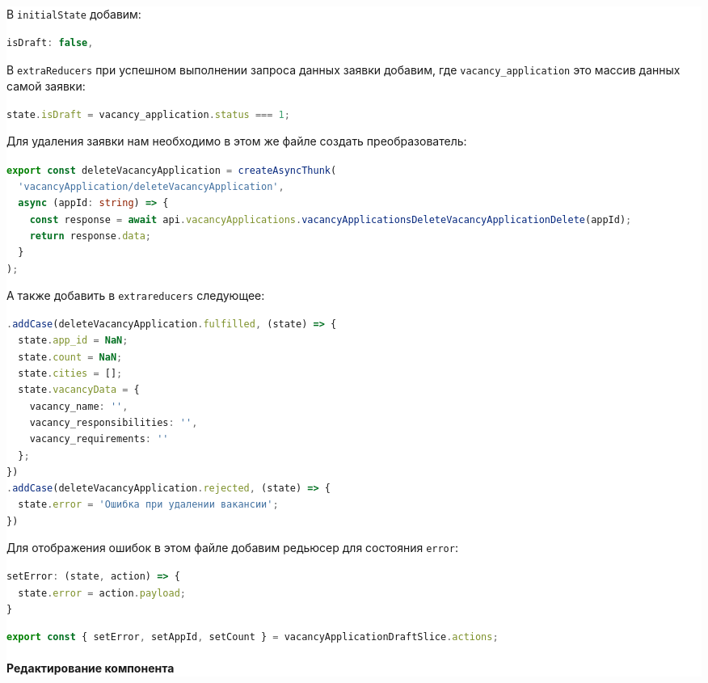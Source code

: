 В `initialState` добавим:

```ts
isDraft: false,
```

В `extraReducers` при успешном выполнении запроса данных заявки добавим, где `vacancy_application` это массив данных самой заявки:

```ts
state.isDraft = vacancy_application.status === 1;
```

Для удаления заявки нам необходимо в этом же файле создать преобразователь:

```ts
export const deleteVacancyApplication = createAsyncThunk(
  'vacancyApplication/deleteVacancyApplication',
  async (appId: string) => {
    const response = await api.vacancyApplications.vacancyApplicationsDeleteVacancyApplicationDelete(appId);
    return response.data;
  }
);
```

А также добавить в `extrareducers` следующее:

```ts
.addCase(deleteVacancyApplication.fulfilled, (state) => {
  state.app_id = NaN;
  state.count = NaN;
  state.cities = [];
  state.vacancyData = {
    vacancy_name: '',
    vacancy_responsibilities: '',
    vacancy_requirements: ''
  };
})
.addCase(deleteVacancyApplication.rejected, (state) => {
  state.error = 'Ошибка при удалении вакансии';
})
```

Для отображения ошибок в этом файле добавим редьюсер для состояния `error`:

```ts
setError: (state, action) => {
  state.error = action.payload;
}
```

```ts
export const { setError, setAppId, setCount } = vacancyApplicationDraftSlice.actions;
```

#### Редактирование компонента
